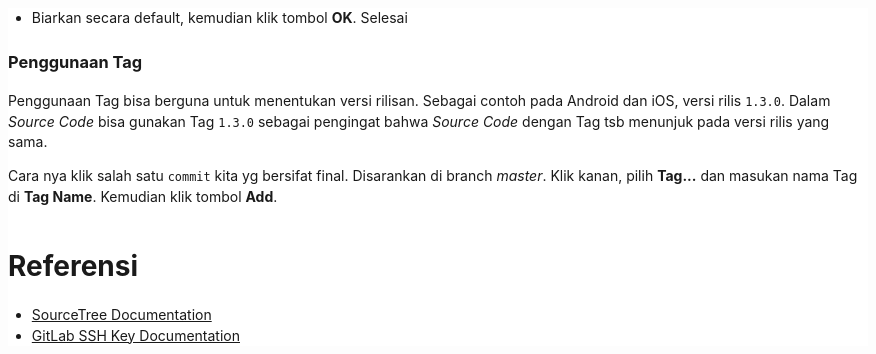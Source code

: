 * Biarkan secara default, kemudian klik tombol **OK**. Selesai

### Penggunaan Tag

Penggunaan Tag bisa berguna untuk menentukan versi rilisan. Sebagai contoh pada Android dan iOS, versi rilis `1.3.0`. Dalam *Source Code* bisa gunakan Tag `1.3.0` sebagai pengingat bahwa *Source Code* dengan Tag tsb menunjuk pada versi rilis yang sama. 

Cara nya klik salah satu `commit` kita yg bersifat final. Disarankan di branch *master*. Klik kanan, pilih **Tag...** dan masukan nama Tag di **Tag Name**. Kemudian klik tombol **Add**. 

# Referensi

* [SourceTree Documentation](https://confluence.atlassian.com/get-started-with-sourcetree/get-started-with-sourcetree-847359026.html)
* [GitLab SSH Key Documentation](https://gitlab.com/help/ssh/README)
